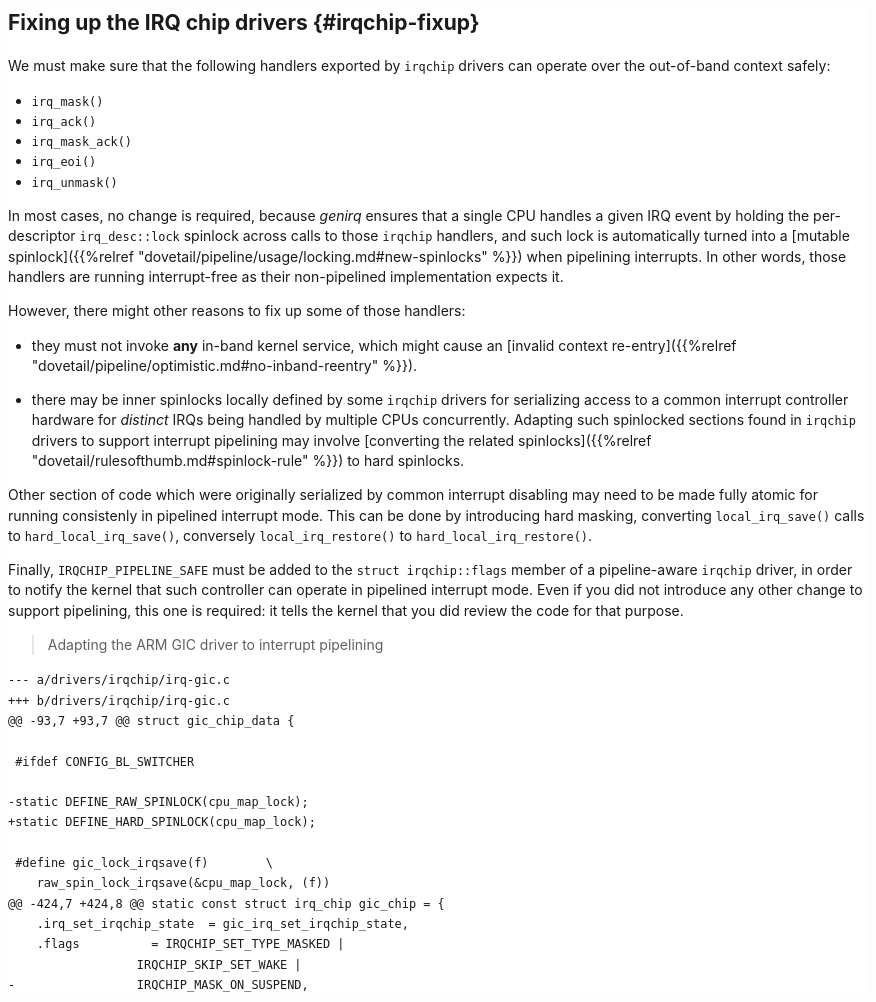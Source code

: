 ## Fixing up the IRQ chip drivers {#irqchip-fixup}

We must make sure that the following handlers exported by `irqchip`
drivers can operate over the out-of-band context safely:

- `irq_mask()`
- `irq_ack()`
- `irq_mask_ack()`
- `irq_eoi()`
- `irq_unmask()`

In most cases, no change is required, because _genirq_ ensures that a
single CPU handles a given IRQ event by holding the per-descriptor
`irq_desc::lock` spinlock across calls to those `irqchip` handlers,
and such lock is automatically turned into a [mutable
spinlock]({{%relref "dovetail/pipeline/usage/locking.md#new-spinlocks"
%}}) when pipelining interrupts. In other words, those handlers are
running interrupt-free as their non-pipelined implementation expects
it.

However, there might other reasons to fix up some of those handlers:

- they must not invoke **any** in-band kernel service, which might
cause an [invalid context re-entry]({{%relref
"dovetail/pipeline/optimistic.md#no-inband-reentry" %}}).

- there may be inner spinlocks locally defined by some `irqchip`
drivers for serializing access to a common interrupt controller
hardware for _distinct_ IRQs being handled by multiple CPUs
concurrently. Adapting such spinlocked sections found in `irqchip`
drivers to support interrupt pipelining may involve [converting the
related spinlocks]({{%relref "dovetail/rulesofthumb.md#spinlock-rule"
%}}) to hard spinlocks.

Other section of code which were originally serialized by common
interrupt disabling may need to be made fully atomic for running
consistenly in pipelined interrupt mode. This can be done by
introducing hard masking, converting `local_irq_save()` calls to
`hard_local_irq_save()`, conversely `local_irq_restore()` to
`hard_local_irq_restore()`.

Finally, `IRQCHIP_PIPELINE_SAFE` must be added to the `struct
irqchip::flags` member of a pipeline-aware `irqchip` driver, in order
to notify the kernel that such controller can operate in pipelined
interrupt mode. Even if you did not introduce any other change to
support pipelining, this one is required: it tells the kernel that you
did review the code for that purpose.

> Adapting the ARM GIC driver to interrupt pipelining

```
--- a/drivers/irqchip/irq-gic.c
+++ b/drivers/irqchip/irq-gic.c
@@ -93,7 +93,7 @@ struct gic_chip_data {
 
 #ifdef CONFIG_BL_SWITCHER
 
-static DEFINE_RAW_SPINLOCK(cpu_map_lock);
+static DEFINE_HARD_SPINLOCK(cpu_map_lock);
 
 #define gic_lock_irqsave(f)		\
 	raw_spin_lock_irqsave(&cpu_map_lock, (f))
@@ -424,7 +424,8 @@ static const struct irq_chip gic_chip = {
 	.irq_set_irqchip_state	= gic_irq_set_irqchip_state,
 	.flags			= IRQCHIP_SET_TYPE_MASKED |
 				  IRQCHIP_SKIP_SET_WAKE |
-				  IRQCHIP_MASK_ON_SUSPEND,
```